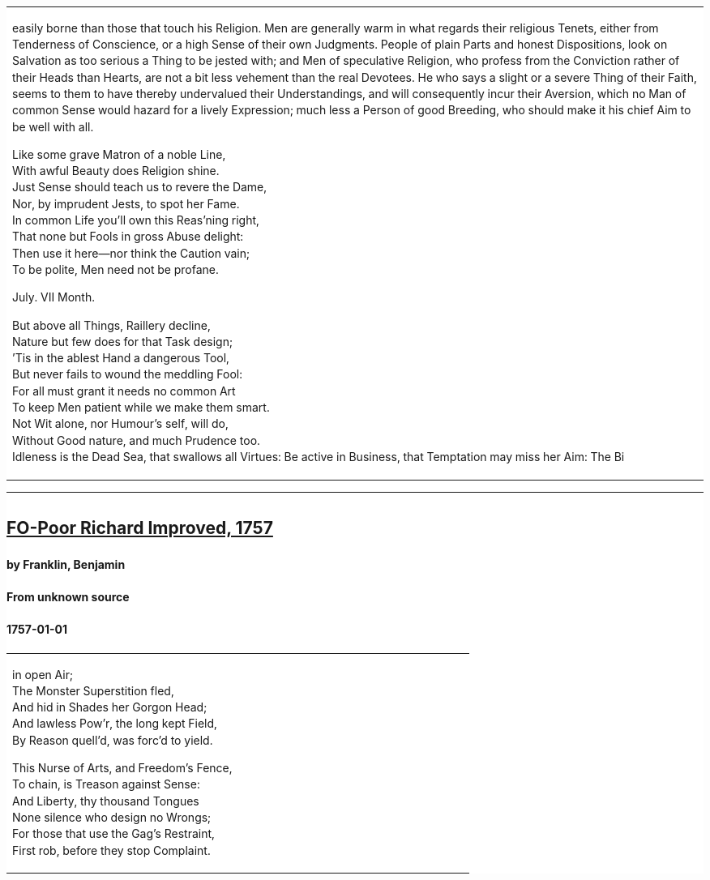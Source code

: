 <table style="width: 100%;"><tr><td style="width: 50%">

easily borne than those that touch his Religion. Men are generally warm in what regards their religious Tenets, either from Tenderness of Conscience, or a high Sense of their own Judgments. People of plain Parts and honest Dispositions, look on Salvation as too serious a Thing to be jested with; and Men of speculative Religion, who profess from the Conviction rather of their Heads than Hearts, are not a bit less vehement than the real Devotees. He who says a slight or a severe Thing of their Faith, seems to them to have thereby undervalued their Understandings, and will consequently incur their Aversion, which no Man of common Sense would hazard for a lively Expression; much less a Person of good Breeding, who should make it his chief Aim to be well with all.  
  
Like some grave Matron of a noble Line,  
With awful Beauty does Religion shine.  
Just Sense should teach us to revere the Dame,  
Nor, by imprudent Jests, to spot her Fame.  
In common Life you’ll own this Reas’ning right,  
That none but Fools in gross Abuse delight:  
Then use it here—nor think the Caution vain;  
To be polite, Men need not be profane.  
  
July. VII Month.  
  
But above all Things, Raillery decline,  
Nature but few does for that Task design;  
’Tis in the ablest Hand a dangerous Tool,  
But never fails to wound the meddling Fool:  
For all must grant it needs no common Art  
To keep Men patient while we make them smart.  
Not Wit alone, nor Humour’s self, will do,  
Without Good nature, and much Prudence too.  
Idleness is the Dead Sea, that swallows all Virtues: Be active in Business, that Temptation may miss her Aim: The Bi
</td></tr></table>

---

## [FO-Poor Richard Improved, 1757](https://founders.archives.gov/documents/Franklin/01-07-02-0030)

#### by Franklin, Benjamin

#### From unknown source

#### 1757-01-01

<table style="width: 100%;"><tr><td style="width: 50%">

 in open Air;  
The Monster Superstition fled,  
And hid in Shades her Gorgon Head;  
And lawless Pow’r, the long kept Field,  
By Reason quell’d, was forc’d to yield.  
  
This Nurse of Arts, and Freedom’s Fence,  
To chain, is Treason against Sense:  
And Liberty, thy thousand Tongues  
None silence who design no Wrongs;  
For those that use the Gag’s Restraint,  
First rob, before they stop Complaint.  
  